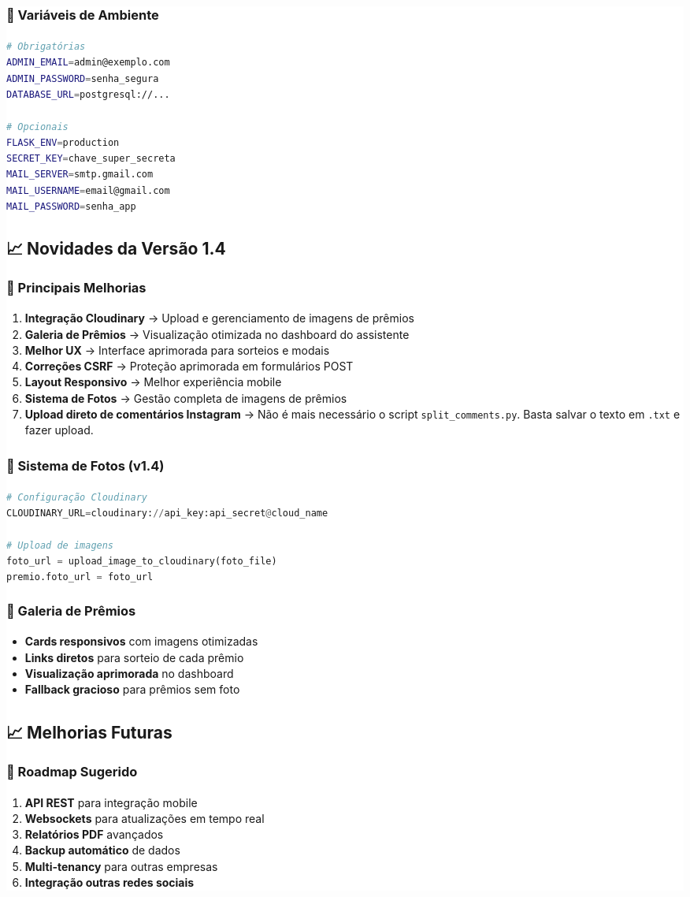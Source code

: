 ### 🔧 Variáveis de Ambiente
```bash
# Obrigatórias
ADMIN_EMAIL=admin@exemplo.com
ADMIN_PASSWORD=senha_segura
DATABASE_URL=postgresql://...

# Opcionais
FLASK_ENV=production
SECRET_KEY=chave_super_secreta
MAIL_SERVER=smtp.gmail.com
MAIL_USERNAME=email@gmail.com
MAIL_PASSWORD=senha_app
```

## 📈 Novidades da Versão 1.4

### 🎯 Principais Melhorias
1. **Integração Cloudinary** → Upload e gerenciamento de imagens de prêmios
2. **Galeria de Prêmios** → Visualização otimizada no dashboard do assistente
3. **Melhor UX** → Interface aprimorada para sorteios e modais
4. **Correções CSRF** → Proteção aprimorada em formulários POST
5. **Layout Responsivo** → Melhor experiência mobile
6. **Sistema de Fotos** → Gestão completa de imagens de prêmios
7. **Upload direto de comentários Instagram** → Não é mais necessário o script `split_comments.py`. Basta salvar o texto em `.txt` e fazer upload.

### 📸 Sistema de Fotos (v1.4)
```python
# Configuração Cloudinary
CLOUDINARY_URL=cloudinary://api_key:api_secret@cloud_name

# Upload de imagens
foto_url = upload_image_to_cloudinary(foto_file)
premio.foto_url = foto_url
```

### 🎨 Galeria de Prêmios
- **Cards responsivos** com imagens otimizadas
- **Links diretos** para sorteio de cada prêmio
- **Visualização aprimorada** no dashboard
- **Fallback gracioso** para prêmios sem foto

## 📈 Melhorias Futuras

### 🎯 Roadmap Sugerido
1. **API REST** para integração mobile
2. **Websockets** para atualizações em tempo real
3. **Relatórios PDF** avançados
4. **Backup automático** de dados
5. **Multi-tenancy** para outras empresas
6. **Integração outras redes sociais**

